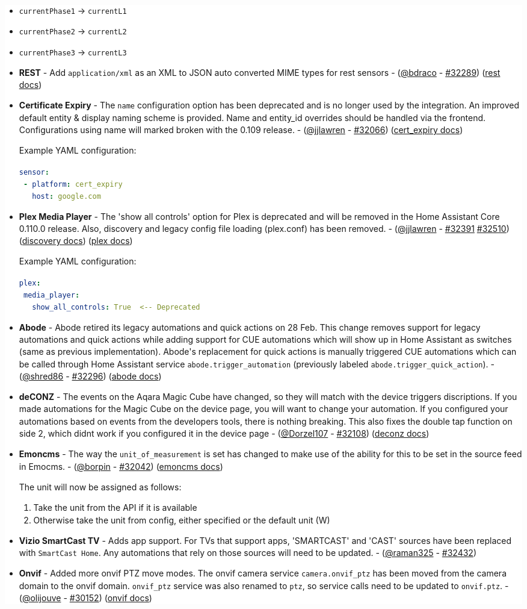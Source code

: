   - `currentPhase1` -> `currentL1`
  - `currentPhase2` -> `currentL2`
  - `currentPhase3` -> `currentL3`

- **REST** - Add `application/xml` as an XML to JSON auto converted MIME types for rest sensors - ([@bdraco] - [#32289]) ([rest docs])

- **Certificate Expiry** - The `name` configuration option has been deprecated and is no longer used by the integration. An improved default entity & display naming scheme is provided. Name and entity_id overrides should be handled via the frontend. Configurations using name will marked broken with the 0.109 release. - ([@jjlawren] - [#32066]) ([cert_expiry docs])

  Example YAML configuration:

  ```yaml
  sensor:
   - platform: cert_expiry
     host: google.com
  ```

- **Plex Media Player** - The 'show all controls' option for Plex is deprecated and will be removed in the Home Assistant Core 0.110.0 release. Also, discovery and legacy config file loading (plex.conf) has been removed. - ([@jjlawren] - [#32391] [#32510]) ([discovery docs]) ([plex docs])

  Example YAML configuration:

  ```yaml
  plex:
   media_player:
     show_all_controls: True  <-- Deprecated
  ```

- **Abode** - Abode retired its legacy automations and quick actions on 28 Feb. This change removes support for legacy automations and quick actions while adding support for CUE automations which will show up in Home Assistant as switches (same as previous implementation). Abode's replacement for quick actions is manually triggered CUE automations which can be called through Home Assistant service `abode.trigger_automation` (previously labeled `abode.trigger_quick_action`). - ([@shred86] - [#32296]) ([abode docs])

- **deCONZ** - The events on the Aqara Magic Cube have changed, so they will match with the device triggers discriptions. If you made automations for the Magic Cube on the device page, you will want to change your automation. If you configured your automations based on events from the developers tools, there is nothing breaking. This also fixes the double tap function on side 2, which didnt work if you configured it in the device page - ([@Dorzel107] - [#32108]) ([deconz docs])

- **Emoncms** - The way the `unit_of_measurement` is set has changed to make use of the ability for this to be set in the source feed in Emocms. - ([@borpin] - [#32042]) ([emoncms docs])

  The unit will now be assigned as follows:

  1. Take the unit from the API if it is available
  2. Otherwise take the unit from config, either specified or the default unit (W)

- **Vizio SmartCast TV** - Adds app support. For TVs that support apps, 'SMARTCAST' and 'CAST' sources have been replaced with `SmartCast Home`. Any automations that rely on those sources will need to be updated. - ([@raman325] - [#32432])

- **Onvif** - Added more onvif PTZ move modes. The onvif camera service `camera.onvif_ptz` has been moved from the camera domain to the onvif domain. `onvif_ptz` service was also renamed to `ptz`, so service calls need to be updated to `onvif.ptz`. - ([@olijouve] - [#30152]) ([onvif docs])


[#32957]: https://github.com/home-assistant/core/pull/32957
[#32962]: https://github.com/home-assistant/core/pull/32962
[#32963]: https://github.com/home-assistant/core/pull/32963
[@balloob]: https://github.com/balloob
[@bramkragten]: https://github.com/bramkragten
[frontend docs]: /integrations/frontend/
[zone docs]: /integrations/zone/
[#32767]: https://github.com/home-assistant/core/pull/32767
[#32936]: https://github.com/home-assistant/core/pull/32936
[#32959]: https://github.com/home-assistant/core/pull/32959
[#32995]: https://github.com/home-assistant/core/pull/32995
[#33002]: https://github.com/home-assistant/core/pull/33002
[#33004]: https://github.com/home-assistant/core/pull/33004
[#33010]: https://github.com/home-assistant/core/pull/33010
[#33013]: https://github.com/home-assistant/core/pull/33013
[#33016]: https://github.com/home-assistant/core/pull/33016
[#33027]: https://github.com/home-assistant/core/pull/33027
[#33028]: https://github.com/home-assistant/core/pull/33028
[@Adminiuga]: https://github.com/Adminiuga
[@Cereal2nd]: https://github.com/Cereal2nd
[@Jc2k]: https://github.com/Jc2k
[@Kane610]: https://github.com/Kane610
[@bachya]: https://github.com/bachya
[@balloob]: https://github.com/balloob
[@ochlocracy]: https://github.com/ochlocracy
[@robmarkcole]: https://github.com/robmarkcole
[@tetienne]: https://github.com/tetienne
[axis docs]: /integrations/axis/
[camera docs]: /integrations/camera/
[homekit_controller docs]: /integrations/homekit_controller/
[rainmachine docs]: /integrations/rainmachine/
[sighthound docs]: /integrations/sighthound/
[simplisafe docs]: /integrations/simplisafe/
[somfy docs]: /integrations/somfy/
[velbus docs]: /integrations/velbus/
[zha docs]: /integrations/zha/
[#32994]: https://github.com/home-assistant/core/pull/32994
[#33040]: https://github.com/home-assistant/core/pull/33040
[#33045]: https://github.com/home-assistant/core/pull/33045
[@cgtobi]: https://github.com/cgtobi
[@frenck]: https://github.com/frenck
[netatmo docs]: /integrations/netatmo/
[person docs]: /integrations/person/
[#33050]: https://github.com/home-assistant/core/pull/33050
[#33059]: https://github.com/home-assistant/core/pull/33059
[#33064]: https://github.com/home-assistant/core/pull/33064
[#33071]: https://github.com/home-assistant/core/pull/33071
[@Knapoc]: https://github.com/Knapoc
[@bachya]: https://github.com/bachya
[@balloob]: https://github.com/balloob
[asuswrt docs]: /integrations/asuswrt/
[simplisafe docs]: /integrations/simplisafe/
[#32791]: https://github.com/home-assistant/core/pull/32791
[#32805]: https://github.com/home-assistant/core/pull/32805
[#33001]: https://github.com/home-assistant/core/pull/33001
[#33075]: https://github.com/home-assistant/core/pull/33075
[#33079]: https://github.com/home-assistant/core/pull/33079
[#33098]: https://github.com/home-assistant/core/pull/33098
[#33103]: https://github.com/home-assistant/core/pull/33103
[@Adminiuga]: https://github.com/Adminiuga
[@austinmroczek]: https://github.com/austinmroczek
[@escoand]: https://github.com/escoand
[@frenck]: https://github.com/frenck
[@guillempages]: https://github.com/guillempages
[@scop]: https://github.com/scop
[huawei_lte docs]: /integrations/huawei_lte/
[onvif docs]: /integrations/onvif/
[samsungtv docs]: /integrations/samsungtv/
[tankerkoenig docs]: /integrations/tankerkoenig/
[totalconnect docs]: /integrations/totalconnect/
[zha docs]: /integrations/zha/
[#33120]: https://github.com/home-assistant/core/pull/33120
[#33148]: https://github.com/home-assistant/core/pull/33148
[#33168]: https://github.com/home-assistant/core/pull/33168
[#33205]: https://github.com/home-assistant/core/pull/33205
[@balloob]: https://github.com/balloob
[@frenck]: https://github.com/frenck
[@pvizeli]: https://github.com/pvizeli
[point docs]: /integrations/point/
[zwave docs]: /integrations/zwave/
[#33139]: https://github.com/home-assistant/core/pull/33139
[#33194]: https://github.com/home-assistant/core/pull/33194
[#33226]: https://github.com/home-assistant/core/pull/33226
[#33253]: https://github.com/home-assistant/core/pull/33253
[#33257]: https://github.com/home-assistant/core/pull/33257
[@Adminiuga]: https://github.com/Adminiuga
[@bdraco]: https://github.com/bdraco
[@brefra]: https://github.com/brefra
[@dgomes]: https://github.com/dgomes
[@jjlawren]: https://github.com/jjlawren
[ipma docs]: /integrations/ipma/
[recorder docs]: /integrations/recorder/
[unifi docs]: /integrations/unifi/
[velbus docs]: /integrations/velbus/
[zha docs]: /integrations/zha/
[#27303]: https://github.com/home-assistant/core/pull/27303
[#27721]: https://github.com/home-assistant/core/pull/27721
[#27962]: https://github.com/home-assistant/core/pull/27962
[#28064]: https://github.com/home-assistant/core/pull/28064
[#28298]: https://github.com/home-assistant/core/pull/28298
[#28334]: https://github.com/home-assistant/core/pull/28334
[#28661]: https://github.com/home-assistant/core/pull/28661
[#29834]: https://github.com/home-assistant/core/pull/29834
[#30152]: https://github.com/home-assistant/core/pull/30152
[#30378]: https://github.com/home-assistant/core/pull/30378
[#30465]: https://github.com/home-assistant/core/pull/30465
[#30885]: https://github.com/home-assistant/core/pull/30885
[#31061]: https://github.com/home-assistant/core/pull/31061
[#31134]: https://github.com/home-assistant/core/pull/31134
[#31173]: https://github.com/home-assistant/core/pull/31173
[#31261]: https://github.com/home-assistant/core/pull/31261
[#31407]: https://github.com/home-assistant/core/pull/31407
[#31420]: https://github.com/home-assistant/core/pull/31420
[#31520]: https://github.com/home-assistant/core/pull/31520
[#31537]: https://github.com/home-assistant/core/pull/31537
[#31581]: https://github.com/home-assistant/core/pull/31581
[#31643]: https://github.com/home-assistant/core/pull/31643
[#31783]: https://github.com/home-assistant/core/pull/31783
[#31815]: https://github.com/home-assistant/core/pull/31815
[#31824]: https://github.com/home-assistant/core/pull/31824
[#31825]: https://github.com/home-assistant/core/pull/31825
[#31832]: https://github.com/home-assistant/core/pull/31832
[#31834]: https://github.com/home-assistant/core/pull/31834
[#31838]: https://github.com/home-assistant/core/pull/31838
[#31918]: https://github.com/home-assistant/core/pull/31918
[#31937]: https://github.com/home-assistant/core/pull/31937
[#31950]: https://github.com/home-assistant/core/pull/31950
[#31971]: https://github.com/home-assistant/core/pull/31971
[#31974]: https://github.com/home-assistant/core/pull/31974
[#31975]: https://github.com/home-assistant/core/pull/31975
[#31989]: https://github.com/home-assistant/core/pull/31989
[#32004]: https://github.com/home-assistant/core/pull/32004
[#32005]: https://github.com/home-assistant/core/pull/32005
[#32006]: https://github.com/home-assistant/core/pull/32006
[#32012]: https://github.com/home-assistant/core/pull/32012
[#32013]: https://github.com/home-assistant/core/pull/32013
[#32017]: https://github.com/home-assistant/core/pull/32017
[#32021]: https://github.com/home-assistant/core/pull/32021
[#32022]: https://github.com/home-assistant/core/pull/32022
[#32024]: https://github.com/home-assistant/core/pull/32024
[#32028]: https://github.com/home-assistant/core/pull/32028
[#32029]: https://github.com/home-assistant/core/pull/32029
[#32030]: https://github.com/home-assistant/core/pull/32030
[#32032]: https://github.com/home-assistant/core/pull/32032
[#32037]: https://github.com/home-assistant/core/pull/32037
[#32038]: https://github.com/home-assistant/core/pull/32038
[#32040]: https://github.com/home-assistant/core/pull/32040
[#32041]: https://github.com/home-assistant/core/pull/32041
[#32042]: https://github.com/home-assistant/core/pull/32042
[#32045]: https://github.com/home-assistant/core/pull/32045
[#32053]: https://github.com/home-assistant/core/pull/32053
[#32063]: https://github.com/home-assistant/core/pull/32063
[#32065]: https://github.com/home-assistant/core/pull/32065
[#32066]: https://github.com/home-assistant/core/pull/32066
[#32067]: https://github.com/home-assistant/core/pull/32067
[#32072]: https://github.com/home-assistant/core/pull/32072
[#32074]: https://github.com/home-assistant/core/pull/32074
[#32077]: https://github.com/home-assistant/core/pull/32077
[#32078]: https://github.com/home-assistant/core/pull/32078
[#32082]: https://github.com/home-assistant/core/pull/32082
[#32083]: https://github.com/home-assistant/core/pull/32083
[#32085]: https://github.com/home-assistant/core/pull/32085
[#32086]: https://github.com/home-assistant/core/pull/32086
[#32093]: https://github.com/home-assistant/core/pull/32093
[#32094]: https://github.com/home-assistant/core/pull/32094
[#32101]: https://github.com/home-assistant/core/pull/32101
[#32102]: https://github.com/home-assistant/core/pull/32102
[#32103]: https://github.com/home-assistant/core/pull/32103
[#32107]: https://github.com/home-assistant/core/pull/32107
[#32108]: https://github.com/home-assistant/core/pull/32108
[#32110]: https://github.com/home-assistant/core/pull/32110
[#32111]: https://github.com/home-assistant/core/pull/32111
[#32114]: https://github.com/home-assistant/core/pull/32114
[#32116]: https://github.com/home-assistant/core/pull/32116
[#32120]: https://github.com/home-assistant/core/pull/32120
[#32121]: https://github.com/home-assistant/core/pull/32121
[#32122]: https://github.com/home-assistant/core/pull/32122
[#32123]: https://github.com/home-assistant/core/pull/32123
[#32128]: https://github.com/home-assistant/core/pull/32128
[#32129]: https://github.com/home-assistant/core/pull/32129
[#32130]: https://github.com/home-assistant/core/pull/32130
[#32131]: https://github.com/home-assistant/core/pull/32131
[#32132]: https://github.com/home-assistant/core/pull/32132
[#32133]: https://github.com/home-assistant/core/pull/32133
[#32134]: https://github.com/home-assistant/core/pull/32134
[#32135]: https://github.com/home-assistant/core/pull/32135
[#32137]: https://github.com/home-assistant/core/pull/32137
[#32141]: https://github.com/home-assistant/core/pull/32141
[#32144]: https://github.com/home-assistant/core/pull/32144
[#32148]: https://github.com/home-assistant/core/pull/32148
[#32150]: https://github.com/home-assistant/core/pull/32150
[#32152]: https://github.com/home-assistant/core/pull/32152
[#32153]: https://github.com/home-assistant/core/pull/32153
[#32154]: https://github.com/home-assistant/core/pull/32154
[#32157]: https://github.com/home-assistant/core/pull/32157
[#32158]: https://github.com/home-assistant/core/pull/32158
[#32159]: https://github.com/home-assistant/core/pull/32159
[#32160]: https://github.com/home-assistant/core/pull/32160
[#32161]: https://github.com/home-assistant/core/pull/32161
[#32162]: https://github.com/home-assistant/core/pull/32162
[#32164]: https://github.com/home-assistant/core/pull/32164
[#32165]: https://github.com/home-assistant/core/pull/32165
[#32166]: https://github.com/home-assistant/core/pull/32166
[#32167]: https://github.com/home-assistant/core/pull/32167
[#32168]: https://github.com/home-assistant/core/pull/32168
[#32175]: https://github.com/home-assistant/core/pull/32175
[#32177]: https://github.com/home-assistant/core/pull/32177
[#32181]: https://github.com/home-assistant/core/pull/32181
[#32182]: https://github.com/home-assistant/core/pull/32182
[#32183]: https://github.com/home-assistant/core/pull/32183
[#32185]: https://github.com/home-assistant/core/pull/32185
[#32187]: https://github.com/home-assistant/core/pull/32187
[#32188]: https://github.com/home-assistant/core/pull/32188
[#32193]: https://github.com/home-assistant/core/pull/32193
[#32194]: https://github.com/home-assistant/core/pull/32194
[#32195]: https://github.com/home-assistant/core/pull/32195
[#32197]: https://github.com/home-assistant/core/pull/32197
[#32202]: https://github.com/home-assistant/core/pull/32202
[#32203]: https://github.com/home-assistant/core/pull/32203
[#32206]: https://github.com/home-assistant/core/pull/32206
[#32212]: https://github.com/home-assistant/core/pull/32212
[#32213]: https://github.com/home-assistant/core/pull/32213
[#32219]: https://github.com/home-assistant/core/pull/32219
[#32220]: https://github.com/home-assistant/core/pull/32220
[#32223]: https://github.com/home-assistant/core/pull/32223
[#32224]: https://github.com/home-assistant/core/pull/32224
[#32228]: https://github.com/home-assistant/core/pull/32228
[#32234]: https://github.com/home-assistant/core/pull/32234
[#32238]: https://github.com/home-assistant/core/pull/32238
[#32241]: https://github.com/home-assistant/core/pull/32241
[#32244]: https://github.com/home-assistant/core/pull/32244
[#32249]: https://github.com/home-assistant/core/pull/32249
[#32255]: https://github.com/home-assistant/core/pull/32255
[#32262]: https://github.com/home-assistant/core/pull/32262
[#32265]: https://github.com/home-assistant/core/pull/32265
[#32271]: https://github.com/home-assistant/core/pull/32271
[#32276]: https://github.com/home-assistant/core/pull/32276
[#32286]: https://github.com/home-assistant/core/pull/32286
[#32289]: https://github.com/home-assistant/core/pull/32289
[#32292]: https://github.com/home-assistant/core/pull/32292
[#32295]: https://github.com/home-assistant/core/pull/32295
[#32296]: https://github.com/home-assistant/core/pull/32296
[#32316]: https://github.com/home-assistant/core/pull/32316
[#32317]: https://github.com/home-assistant/core/pull/32317
[#32318]: https://github.com/home-assistant/core/pull/32318
[#32332]: https://github.com/home-assistant/core/pull/32332
[#32334]: https://github.com/home-assistant/core/pull/32334
[#32335]: https://github.com/home-assistant/core/pull/32335
[#32336]: https://github.com/home-assistant/core/pull/32336
[#32337]: https://github.com/home-assistant/core/pull/32337
[#32338]: https://github.com/home-assistant/core/pull/32338
[#32340]: https://github.com/home-assistant/core/pull/32340
[#32347]: https://github.com/home-assistant/core/pull/32347
[#32349]: https://github.com/home-assistant/core/pull/32349
[#32360]: https://github.com/home-assistant/core/pull/32360
[#32367]: https://github.com/home-assistant/core/pull/32367
[#32368]: https://github.com/home-assistant/core/pull/32368
[#32369]: https://github.com/home-assistant/core/pull/32369
[#32373]: https://github.com/home-assistant/core/pull/32373
[#32376]: https://github.com/home-assistant/core/pull/32376
[#32378]: https://github.com/home-assistant/core/pull/32378
[#32381]: https://github.com/home-assistant/core/pull/32381
[#32384]: https://github.com/home-assistant/core/pull/32384
[#32388]: https://github.com/home-assistant/core/pull/32388
[#32389]: https://github.com/home-assistant/core/pull/32389
[#32391]: https://github.com/home-assistant/core/pull/32391
[#32393]: https://github.com/home-assistant/core/pull/32393
[#32401]: https://github.com/home-assistant/core/pull/32401
[#32404]: https://github.com/home-assistant/core/pull/32404
[#32406]: https://github.com/home-assistant/core/pull/32406
[#32413]: https://github.com/home-assistant/core/pull/32413
[#32421]: https://github.com/home-assistant/core/pull/32421
[#32425]: https://github.com/home-assistant/core/pull/32425
[#32432]: https://github.com/home-assistant/core/pull/32432
[#32436]: https://github.com/home-assistant/core/pull/32436
[#32444]: https://github.com/home-assistant/core/pull/32444
[#32452]: https://github.com/home-assistant/core/pull/32452
[#32453]: https://github.com/home-assistant/core/pull/32453
[#32456]: https://github.com/home-assistant/core/pull/32456
[#32459]: https://github.com/home-assistant/core/pull/32459
[#32460]: https://github.com/home-assistant/core/pull/32460
[#32461]: https://github.com/home-assistant/core/pull/32461
[#32462]: https://github.com/home-assistant/core/pull/32462
[#32463]: https://github.com/home-assistant/core/pull/32463
[#32466]: https://github.com/home-assistant/core/pull/32466
[#32468]: https://github.com/home-assistant/core/pull/32468
[#32470]: https://github.com/home-assistant/core/pull/32470
[#32471]: https://github.com/home-assistant/core/pull/32471
[#32472]: https://github.com/home-assistant/core/pull/32472
[#32473]: https://github.com/home-assistant/core/pull/32473
[#32477]: https://github.com/home-assistant/core/pull/32477
[#32478]: https://github.com/home-assistant/core/pull/32478
[#32479]: https://github.com/home-assistant/core/pull/32479
[#32480]: https://github.com/home-assistant/core/pull/32480
[#32483]: https://github.com/home-assistant/core/pull/32483
[#32484]: https://github.com/home-assistant/core/pull/32484
[#32485]: https://github.com/home-assistant/core/pull/32485
[#32487]: https://github.com/home-assistant/core/pull/32487
[#32489]: https://github.com/home-assistant/core/pull/32489
[#32498]: https://github.com/home-assistant/core/pull/32498
[#32500]: https://github.com/home-assistant/core/pull/32500
[#32508]: https://github.com/home-assistant/core/pull/32508
[#32510]: https://github.com/home-assistant/core/pull/32510
[#32512]: https://github.com/home-assistant/core/pull/32512
[#32517]: https://github.com/home-assistant/core/pull/32517
[#32521]: https://github.com/home-assistant/core/pull/32521
[#32522]: https://github.com/home-assistant/core/pull/32522
[#32526]: https://github.com/home-assistant/core/pull/32526
[#32532]: https://github.com/home-assistant/core/pull/32532
[#32536]: https://github.com/home-assistant/core/pull/32536
[#32542]: https://github.com/home-assistant/core/pull/32542
[#32546]: https://github.com/home-assistant/core/pull/32546
[#32549]: https://github.com/home-assistant/core/pull/32549
[#32552]: https://github.com/home-assistant/core/pull/32552
[#32554]: https://github.com/home-assistant/core/pull/32554
[#32559]: https://github.com/home-assistant/core/pull/32559
[#32561]: https://github.com/home-assistant/core/pull/32561
[#32563]: https://github.com/home-assistant/core/pull/32563
[#32564]: https://github.com/home-assistant/core/pull/32564
[#32569]: https://github.com/home-assistant/core/pull/32569
[#32570]: https://github.com/home-assistant/core/pull/32570
[#32572]: https://github.com/home-assistant/core/pull/32572
[#32573]: https://github.com/home-assistant/core/pull/32573
[#32578]: https://github.com/home-assistant/core/pull/32578
[#32581]: https://github.com/home-assistant/core/pull/32581
[#32582]: https://github.com/home-assistant/core/pull/32582
[#32586]: https://github.com/home-assistant/core/pull/32586
[#32588]: https://github.com/home-assistant/core/pull/32588
[#32591]: https://github.com/home-assistant/core/pull/32591
[#32593]: https://github.com/home-assistant/core/pull/32593
[#32596]: https://github.com/home-assistant/core/pull/32596
[#32597]: https://github.com/home-assistant/core/pull/32597
[#32602]: https://github.com/home-assistant/core/pull/32602
[#32604]: https://github.com/home-assistant/core/pull/32604
[#32607]: https://github.com/home-assistant/core/pull/32607
[#32609]: https://github.com/home-assistant/core/pull/32609
[#32610]: https://github.com/home-assistant/core/pull/32610
[#32611]: https://github.com/home-assistant/core/pull/32611
[#32615]: https://github.com/home-assistant/core/pull/32615
[#32616]: https://github.com/home-assistant/core/pull/32616
[#32617]: https://github.com/home-assistant/core/pull/32617
[#32618]: https://github.com/home-assistant/core/pull/32618
[#32621]: https://github.com/home-assistant/core/pull/32621
[#32624]: https://github.com/home-assistant/core/pull/32624
[#32625]: https://github.com/home-assistant/core/pull/32625
[#32626]: https://github.com/home-assistant/core/pull/32626
[#32627]: https://github.com/home-assistant/core/pull/32627
[#32628]: https://github.com/home-assistant/core/pull/32628
[#32630]: https://github.com/home-assistant/core/pull/32630
[#32633]: https://github.com/home-assistant/core/pull/32633
[#32634]: https://github.com/home-assistant/core/pull/32634
[#32635]: https://github.com/home-assistant/core/pull/32635
[#32638]: https://github.com/home-assistant/core/pull/32638
[#32639]: https://github.com/home-assistant/core/pull/32639
[#32644]: https://github.com/home-assistant/core/pull/32644
[#32647]: https://github.com/home-assistant/core/pull/32647
[#32652]: https://github.com/home-assistant/core/pull/32652
[#32653]: https://github.com/home-assistant/core/pull/32653
[#32655]: https://github.com/home-assistant/core/pull/32655
[#32657]: https://github.com/home-assistant/core/pull/32657
[#32658]: https://github.com/home-assistant/core/pull/32658
[#32660]: https://github.com/home-assistant/core/pull/32660
[#32661]: https://github.com/home-assistant/core/pull/32661
[#32667]: https://github.com/home-assistant/core/pull/32667
[#32670]: https://github.com/home-assistant/core/pull/32670
[#32673]: https://github.com/home-assistant/core/pull/32673
[#32675]: https://github.com/home-assistant/core/pull/32675
[#32678]: https://github.com/home-assistant/core/pull/32678
[#32679]: https://github.com/home-assistant/core/pull/32679
[#32683]: https://github.com/home-assistant/core/pull/32683
[#32689]: https://github.com/home-assistant/core/pull/32689
[#32690]: https://github.com/home-assistant/core/pull/32690
[#32691]: https://github.com/home-assistant/core/pull/32691
[#32694]: https://github.com/home-assistant/core/pull/32694
[#32695]: https://github.com/home-assistant/core/pull/32695
[#32702]: https://github.com/home-assistant/core/pull/32702
[#32705]: https://github.com/home-assistant/core/pull/32705
[#32706]: https://github.com/home-assistant/core/pull/32706
[#32708]: https://github.com/home-assistant/core/pull/32708
[#32712]: https://github.com/home-assistant/core/pull/32712
[#32713]: https://github.com/home-assistant/core/pull/32713
[#32716]: https://github.com/home-assistant/core/pull/32716
[#32719]: https://github.com/home-assistant/core/pull/32719
[#32725]: https://github.com/home-assistant/core/pull/32725
[#32740]: https://github.com/home-assistant/core/pull/32740
[#32741]: https://github.com/home-assistant/core/pull/32741
[#32750]: https://github.com/home-assistant/core/pull/32750
[#32769]: https://github.com/home-assistant/core/pull/32769
[#32771]: https://github.com/home-assistant/core/pull/32771
[#32776]: https://github.com/home-assistant/core/pull/32776
[#32777]: https://github.com/home-assistant/core/pull/32777
[#32783]: https://github.com/home-assistant/core/pull/32783
[#32787]: https://github.com/home-assistant/core/pull/32787
[#32789]: https://github.com/home-assistant/core/pull/32789
[#32806]: https://github.com/home-assistant/core/pull/32806
[#32807]: https://github.com/home-assistant/core/pull/32807
[#32809]: https://github.com/home-assistant/core/pull/32809
[#32810]: https://github.com/home-assistant/core/pull/32810
[#32816]: https://github.com/home-assistant/core/pull/32816
[#32820]: https://github.com/home-assistant/core/pull/32820
[#32827]: https://github.com/home-assistant/core/pull/32827
[#32829]: https://github.com/home-assistant/core/pull/32829
[#32833]: https://github.com/home-assistant/core/pull/32833
[#32835]: https://github.com/home-assistant/core/pull/32835
[#32845]: https://github.com/home-assistant/core/pull/32845
[#32847]: https://github.com/home-assistant/core/pull/32847
[#32857]: https://github.com/home-assistant/core/pull/32857
[#32864]: https://github.com/home-assistant/core/pull/32864
[#32865]: https://github.com/home-assistant/core/pull/32865
[#32866]: https://github.com/home-assistant/core/pull/32866
[#32867]: https://github.com/home-assistant/core/pull/32867
[#32870]: https://github.com/home-assistant/core/pull/32870
[#32872]: https://github.com/home-assistant/core/pull/32872
[#32873]: https://github.com/home-assistant/core/pull/32873
[#32878]: https://github.com/home-assistant/core/pull/32878
[#32880]: https://github.com/home-assistant/core/pull/32880
[#32901]: https://github.com/home-assistant/core/pull/32901
[#32904]: https://github.com/home-assistant/core/pull/32904
[#32906]: https://github.com/home-assistant/core/pull/32906
[#32911]: https://github.com/home-assistant/core/pull/32911
[#32915]: https://github.com/home-assistant/core/pull/32915
[#32922]: https://github.com/home-assistant/core/pull/32922
[#32931]: https://github.com/home-assistant/core/pull/32931
[@Adminiuga]: https://github.com/Adminiuga
[@BKPepe]: https://github.com/BKPepe
[@BaQs]: https://github.com/BaQs
[@ColinRobbins]: https://github.com/ColinRobbins
[@Danielhiversen]: https://github.com/Danielhiversen
[@Dorzel107]: https://github.com/Dorzel107
[@GeorgeSG]: https://github.com/GeorgeSG
[@Ikuyadeu]: https://github.com/Ikuyadeu
[@Jc2k]: https://github.com/Jc2k
[@JeffLIrion]: https://github.com/JeffLIrion
[@Kane610]: https://github.com/Kane610
[@KapJI]: https://github.com/KapJI
[@MansM]: https://github.com/MansM
[@Mariusthvdb]: https://github.com/Mariusthvdb
[@Petro31]: https://github.com/Petro31
[@Quentame]: https://github.com/Quentame
[@Rocik]: https://github.com/Rocik
[@StevenLooman]: https://github.com/StevenLooman
[@SukramJ]: https://github.com/SukramJ
[@Swamp-Ig]: https://github.com/Swamp-Ig
[@Tho85]: https://github.com/Tho85
[@ajschmidt8]: https://github.com/ajschmidt8
[@alandtse]: https://github.com/alandtse
[@amelchio]: https://github.com/amelchio
[@austinmroczek]: https://github.com/austinmroczek
[@bachya]: https://github.com/bachya
[@balloob]: https://github.com/balloob
[@bazwilliams]: https://github.com/bazwilliams
[@bdraco]: https://github.com/bdraco
[@belidzs]: https://github.com/belidzs
[@bieniu]: https://github.com/bieniu
[@borpin]: https://github.com/borpin
[@bramkragten]: https://github.com/bramkragten
[@brubaked]: https://github.com/brubaked
[@cgtobi]: https://github.com/cgtobi
[@chiefdragon]: https://github.com/chiefdragon
[@chmielowiec]: https://github.com/chmielowiec
[@colinodell]: https://github.com/colinodell
[@ctalkington]: https://github.com/ctalkington
[@da-anda]: https://github.com/da-anda
[@dajo]: https://github.com/dajo
[@danielperna84]: https://github.com/danielperna84
[@davet2001]: https://github.com/davet2001
[@dcnielsen90]: https://github.com/dcnielsen90
[@devbis]: https://github.com/devbis
[@dgomes]: https://github.com/dgomes
[@dmulcahey]: https://github.com/dmulcahey
[@doudz]: https://github.com/doudz
[@emontnemery]: https://github.com/emontnemery
[@engrbm87]: https://github.com/engrbm87
[@escoand]: https://github.com/escoand
[@exxamalte]: https://github.com/exxamalte
[@flo-wer]: https://github.com/flo-wer
[@frenck]: https://github.com/frenck
[@gerard33]: https://github.com/gerard33
[@gtdiehl]: https://github.com/gtdiehl
[@guillempages]: https://github.com/guillempages
[@i00]: https://github.com/i00
[@ilarrain]: https://github.com/ilarrain
[@jeyrb]: https://github.com/jeyrb
[@jezcooke]: https://github.com/jezcooke
[@jjlawren]: https://github.com/jjlawren
[@kirichkov]: https://github.com/kirichkov
[@kit-klein]: https://github.com/kit-klein
[@kuchel77]: https://github.com/kuchel77
[@lewei50]: https://github.com/lewei50
[@maddenp]: https://github.com/maddenp
[@marengaz]: https://github.com/marengaz
[@martinlong1978]: https://github.com/martinlong1978
[@matejdro]: https://github.com/matejdro
[@michaelarnauts]: https://github.com/michaelarnauts
[@michaeldavie]: https://github.com/michaeldavie
[@mtdcr]: https://github.com/mtdcr
[@oblogic7]: https://github.com/oblogic7
[@ochlocracy]: https://github.com/ochlocracy
[@oischinger]: https://github.com/oischinger
[@olijouve]: https://github.com/olijouve
[@paolog89]: https://github.com/paolog89
[@penright]: https://github.com/penright
[@pkishino]: https://github.com/pkishino
[@pnbruckner]: https://github.com/pnbruckner
[@pschmitt]: https://github.com/pschmitt
[@pvizeli]: https://github.com/pvizeli
[@raman325]: https://github.com/raman325
[@rbeiter]: https://github.com/rbeiter
[@robbiet480]: https://github.com/robbiet480
[@robmarkcole]: https://github.com/robmarkcole
[@sanyatuning]: https://github.com/sanyatuning
[@scarface-4711]: https://github.com/scarface-4711
[@scop]: https://github.com/scop
[@seanvictory]: https://github.com/seanvictory
[@shidarin]: https://github.com/shidarin
[@shred86]: https://github.com/shred86
[@springstan]: https://github.com/springstan
[@teharris1]: https://github.com/teharris1
[@thegame3202]: https://github.com/thegame3202
[@ties]: https://github.com/ties
[@timmo001]: https://github.com/timmo001
[@timvancann]: https://github.com/timvancann
[@tulindo]: https://github.com/tulindo
[@vaceslav]: https://github.com/vaceslav
[@vigonotion]: https://github.com/vigonotion
[@vilppuvuorinen]: https://github.com/vilppuvuorinen
[@z0mbieprocess]: https://github.com/z0mbieprocess
[@ziv1234]: https://github.com/ziv1234
[@zxdavb]: https://github.com/zxdavb
[abode docs]: /integrations/abode/
[airvisual docs]: /integrations/airvisual/
[alarmdecoder docs]: /integrations/alarmdecoder/
[alexa docs]: /integrations/alexa/
[ambient_station docs]: /integrations/ambient_station/
[asuswrt docs]: /integrations/asuswrt/
[august docs]: /integrations/august/
[auth docs]: /integrations/auth/
[automation docs]: /integrations/automation/
[avri docs]: /integrations/avri/
[axis docs]: /integrations/axis/
[bayesian docs]: /integrations/bayesian/
[bmw_connected_drive docs]: /integrations/bmw_connected_drive/
[bom docs]: /integrations/bom/
[braviatv docs]: /integrations/braviatv/
[brother docs]: /integrations/brother/
[buienradar docs]: /integrations/buienradar/
[camera docs]: /integrations/camera/
[canary docs]: /integrations/canary/
[cast docs]: /integrations/cast/
[cert_expiry docs]: /integrations/cert_expiry/
[cloud docs]: /integrations/cloud/
[config docs]: /integrations/config/
[coronavirus docs]: /integrations/coronavirus/
[counter docs]: /integrations/counter/
[cover docs]: /integrations/cover/
[deconz docs]: /integrations/deconz/
[default_config docs]: /integrations/default_config/
[demo docs]: /integrations/demo/
[denonavr docs]: /integrations/denonavr/
[device_automation docs]: /integrations/device_automation/
[device_tracker docs]: /integrations/device_tracker/
[directv docs]: /integrations/directv/
[discovery docs]: /integrations/discovery/
[dynalite docs]: /integrations/dynalite/
[ecobee docs]: /integrations/ecobee/
[edl21 docs]: /integrations/edl21/
[emby docs]: /integrations/emby/
[emoncms docs]: /integrations/emoncms/
[emulated_hue docs]: /integrations/emulated_hue/
[environment_canada docs]: /integrations/environment_canada/
[evohome docs]: /integrations/evohome/
[ezviz docs]: /integrations/ezviz/
[facebook docs]: /integrations/facebook/
[feedreader docs]: /integrations/feedreader/
[flume docs]: /integrations/flume/
[frontend docs]: /integrations/frontend/
[frontier_silicon docs]: /integrations/frontier_silicon/
[gdacs docs]: /integrations/gdacs/
[generic_thermostat docs]: /integrations/generic_thermostat/
[geofency docs]: /integrations/geofency/
[geonetnz_quakes docs]: /integrations/geonetnz_quakes/
[github docs]: /integrations/github/
[google_assistant docs]: /integrations/google_assistant/
[google_travel_time docs]: /integrations/google_travel_time/
[gpslogger docs]: /integrations/gpslogger/
[griddy docs]: /integrations/griddy/
[group docs]: /integrations/group/
[hassio docs]: /integrations/hassio/
[heos docs]: /integrations/heos/
[hive docs]: /integrations/hive/
[homekit_controller docs]: /integrations/homekit_controller/
[homematic docs]: /integrations/homematic/
[homematicip_cloud docs]: /integrations/homematicip_cloud/
[honeywell docs]: /integrations/honeywell/
[huawei_lte docs]: /integrations/huawei_lte/
[iammeter docs]: /integrations/iammeter/
[icloud docs]: /integrations/icloud/
[ifttt docs]: /integrations/ifttt/
[input_datetime docs]: /integrations/input_datetime/
[input_number docs]: /integrations/input_number/
[input_text docs]: /integrations/input_text/
[insteon docs]: /integrations/insteon/
[ipma docs]: /integrations/ipma/
[iqvia docs]: /integrations/iqvia/
[isy994 docs]: /integrations/isy994/
[izone docs]: /integrations/izone/
[kodi docs]: /integrations/kodi/
[light docs]: /integrations/light/
[locative docs]: /integrations/locative/
[logbook docs]: /integrations/logbook/
[lovelace docs]: /integrations/lovelace/
[media_extractor docs]: /integrations/media_extractor/
[media_player docs]: /integrations/media_player/
[melcloud docs]: /integrations/melcloud/
[met docs]: /integrations/met/
[mikrotik docs]: /integrations/mikrotik/
[mobile_app docs]: /integrations/mobile_app/
[mqtt docs]: /integrations/mqtt/
[nest docs]: /integrations/nest/
[netatmo docs]: /integrations/netatmo/
[notion docs]: /integrations/notion/
[nuki docs]: /integrations/nuki/
[onvif docs]: /integrations/onvif/
[openhome docs]: /integrations/openhome/
[owntracks docs]: /integrations/owntracks/
[pandora docs]: /integrations/pandora/
[panel_custom docs]: /integrations/panel_custom/
[plex docs]: /integrations/plex/
[pushbullet docs]: /integrations/pushbullet/
[qnap docs]: /integrations/qnap/
[qvr_pro docs]: /integrations/qvr_pro/
[rainforest_eagle docs]: /integrations/rainforest_eagle/
[rainmachine docs]: /integrations/rainmachine/
[recorder docs]: /integrations/recorder/
[remote docs]: /integrations/remote/
[rest docs]: /integrations/rest/
[rflink docs]: /integrations/rflink/
[ring docs]: /integrations/ring/
[roku docs]: /integrations/roku/
[roomba docs]: /integrations/roomba/
[samsungtv docs]: /integrations/samsungtv/
[script docs]: /integrations/script/
[sense docs]: /integrations/sense/
[shopping_list docs]: /integrations/shopping_list/
[sighthound docs]: /integrations/sighthound/
[simplisafe docs]: /integrations/simplisafe/
[smartthings docs]: /integrations/smartthings/
[smarty docs]: /integrations/smarty/
[somfy docs]: /integrations/somfy/
[sonos docs]: /integrations/sonos/
[soundtouch docs]: /integrations/soundtouch/
[statistics docs]: /integrations/statistics/
[steam_online docs]: /integrations/steam_online/
[stream docs]: /integrations/stream/
[sun docs]: /integrations/sun/
[supla docs]: /integrations/supla/
[switch docs]: /integrations/switch/
[system_log docs]: /integrations/system_log/
[tado docs]: /integrations/tado/
[tankerkoenig docs]: /integrations/tankerkoenig/
[template docs]: /integrations/template/
[tesla docs]: /integrations/tesla/
[thinkingcleaner docs]: /integrations/thinkingcleaner/
[tibber docs]: /integrations/tibber/
[timer docs]: /integrations/timer/
[toon docs]: /integrations/toon/
[traccar docs]: /integrations/traccar/
[transmission docs]: /integrations/transmission/
[tts docs]: /integrations/tts/
[twitch docs]: /integrations/twitch/
[ubee docs]: /integrations/ubee/
[unifi docs]: /integrations/unifi/
[upnp docs]: /integrations/upnp/
[utility_meter docs]: /integrations/utility_meter/
[vicare docs]: /integrations/vicare/
[vizio docs]: /integrations/vizio/
[workday docs]: /integrations/workday/
[wwlln docs]: /integrations/wwlln/
[yandex_transport docs]: /integrations/yandex_transport/
[zeroconf docs]: /integrations/zeroconf/
[zha docs]: /integrations/zha/
[zone docs]: /integrations/zone/
[zwave docs]: /integrations/zwave/